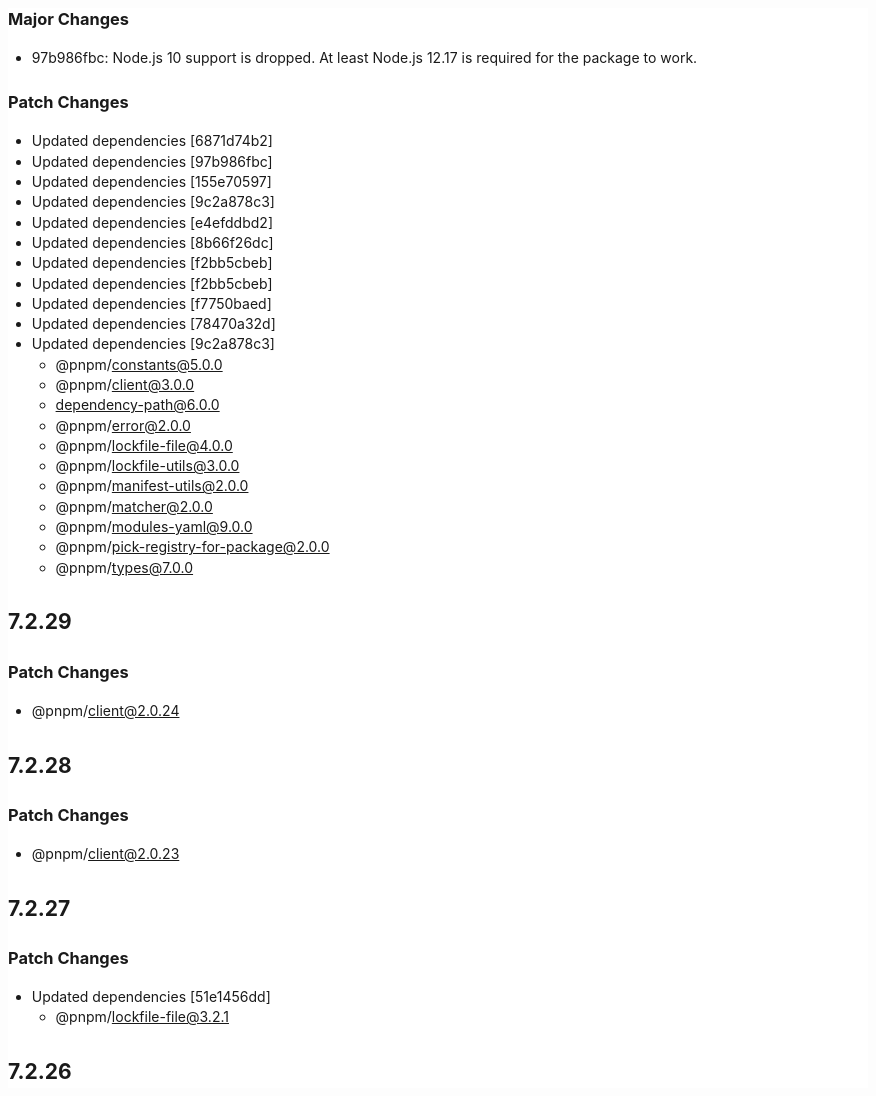 ### Major Changes

- 97b986fbc: Node.js 10 support is dropped. At least Node.js 12.17 is required for the package to work.

### Patch Changes

- Updated dependencies [6871d74b2]
- Updated dependencies [97b986fbc]
- Updated dependencies [155e70597]
- Updated dependencies [9c2a878c3]
- Updated dependencies [e4efddbd2]
- Updated dependencies [8b66f26dc]
- Updated dependencies [f2bb5cbeb]
- Updated dependencies [f2bb5cbeb]
- Updated dependencies [f7750baed]
- Updated dependencies [78470a32d]
- Updated dependencies [9c2a878c3]
  - @pnpm/constants@5.0.0
  - @pnpm/client@3.0.0
  - dependency-path@6.0.0
  - @pnpm/error@2.0.0
  - @pnpm/lockfile-file@4.0.0
  - @pnpm/lockfile-utils@3.0.0
  - @pnpm/manifest-utils@2.0.0
  - @pnpm/matcher@2.0.0
  - @pnpm/modules-yaml@9.0.0
  - @pnpm/pick-registry-for-package@2.0.0
  - @pnpm/types@7.0.0

## 7.2.29

### Patch Changes

- @pnpm/client@2.0.24

## 7.2.28

### Patch Changes

- @pnpm/client@2.0.23

## 7.2.27

### Patch Changes

- Updated dependencies [51e1456dd]
  - @pnpm/lockfile-file@3.2.1

## 7.2.26
